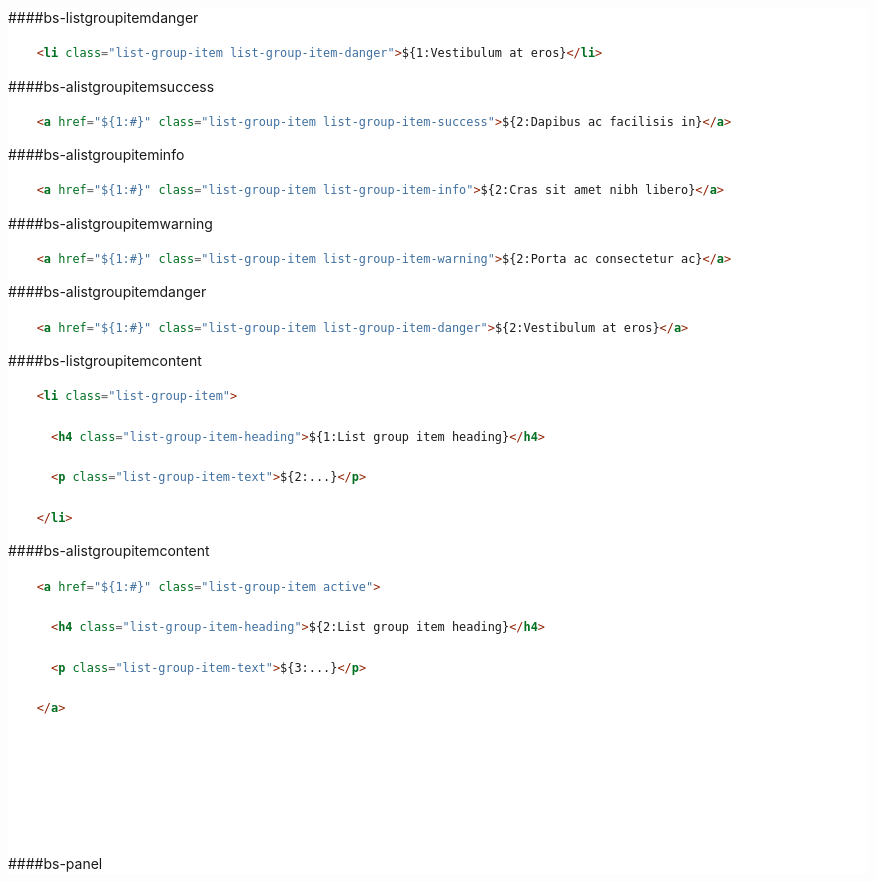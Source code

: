 ```html
```
####bs-listgroupitemdanger
```html
    <li class="list-group-item list-group-item-danger">${1:Vestibulum at eros}</li>


```
####bs-alistgroupitemsuccess
```html
    <a href="${1:#}" class="list-group-item list-group-item-success">${2:Dapibus ac facilisis in}</a>


```
####bs-alistgroupiteminfo
```html
    <a href="${1:#}" class="list-group-item list-group-item-info">${2:Cras sit amet nibh libero}</a>


```
####bs-alistgroupitemwarning
```html
    <a href="${1:#}" class="list-group-item list-group-item-warning">${2:Porta ac consectetur ac}</a>


```
####bs-alistgroupitemdanger
```html
    <a href="${1:#}" class="list-group-item list-group-item-danger">${2:Vestibulum at eros}</a>


```
####bs-listgroupitemcontent
```html
    <li class="list-group-item">

      <h4 class="list-group-item-heading">${1:List group item heading}</h4>

      <p class="list-group-item-text">${2:...}</p>

    </li>


```
####bs-alistgroupitemcontent
```html
    <a href="${1:#}" class="list-group-item active">

      <h4 class="list-group-item-heading">${2:List group item heading}</h4>

      <p class="list-group-item-text">${3:...}</p>

    </a>








```
####bs-panel
```html
```